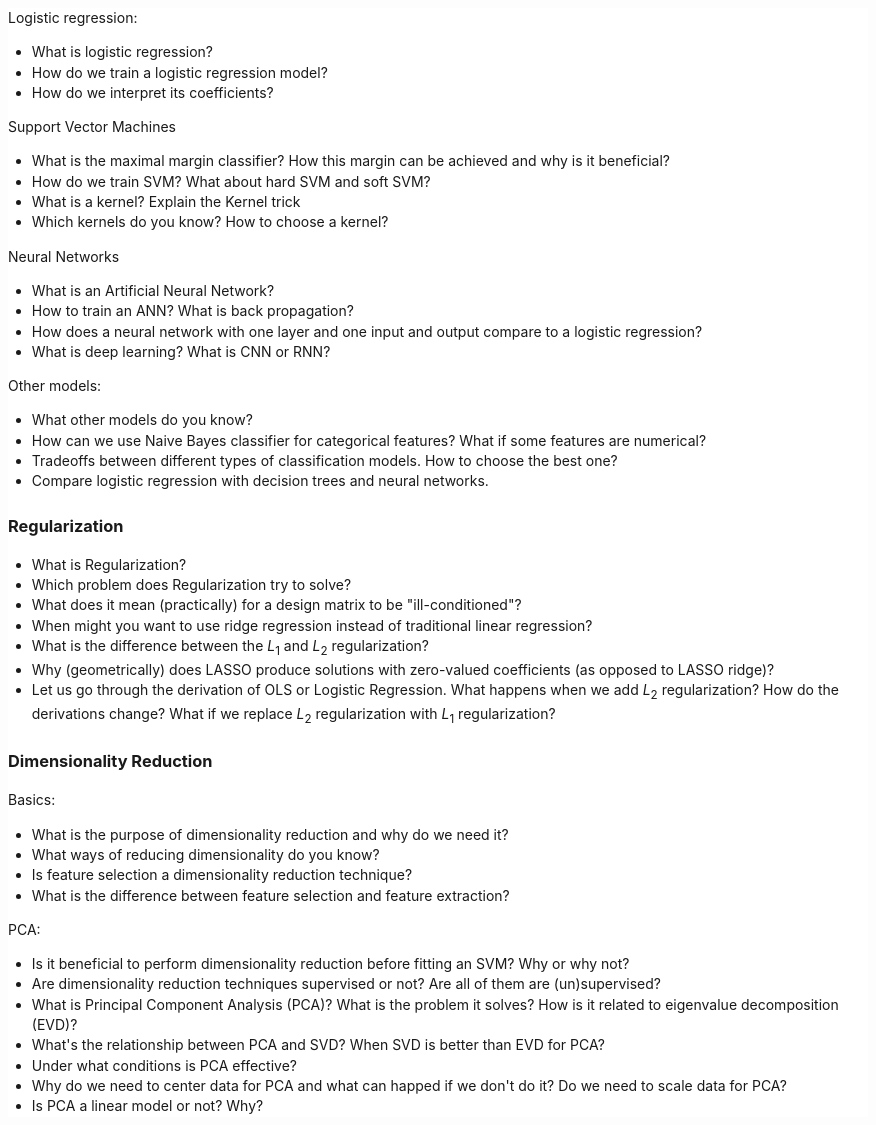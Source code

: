 

Logistic regression:
- What is logistic regression? 
- How do we train a logistic regression model?
- How do we interpret its coefficients?



Support Vector Machines
- What is the maximal margin classifier? How this margin can be achieved and why is it beneficial?
- How do we train SVM? What about hard SVM and soft SVM?
- What is a kernel? Explain the Kernel trick
- Which kernels do you know? How to choose a kernel? 


Neural Networks
- What is an Artificial Neural Network?
- How to train an ANN? What is back propagation? 
- How does a neural network with one layer and one input and output compare to a logistic regression?
- What is deep learning? What is CNN or RNN? 


Other models: 
- What other models do you know? 
- How can we use Naive Bayes classifier for categorical features? What if some features are numerical? 
- Tradeoffs between different types of classification models. How to choose the best one? 
- Compare logistic regression with decision trees and neural networks.


### Regularization
- What is Regularization? 
- Which problem does Regularization try to solve? 
- What does it mean (practically) for a design matrix to be "ill-conditioned"?
- When might you want to use ridge regression instead of traditional linear regression?
- What is the difference between the $L_1$ and $L_2$ regularization?
- Why (geometrically) does LASSO produce solutions with zero-valued coefficients (as opposed to LASSO ridge)?
- Let us go through the derivation of OLS or Logistic Regression. What happens when we add $L_2$ regularization? How do the derivations change? What if we replace $L_2$ regularization with $L_1$ regularization?



### Dimensionality Reduction
Basics:
- What is the purpose of dimensionality reduction and why do we need it? 
- What ways of reducing dimensionality do you know? 
- Is feature selection a dimensionality reduction technique? 
- What is the difference between feature selection and feature extraction? 


PCA:
- Is it beneficial to perform dimensionality reduction before fitting an SVM? Why or why not?
- Are dimensionality reduction techniques supervised or not? Are all of them are (un)supervised? 
- What is Principal Component Analysis (PCA)? What is the problem it solves? How is it related to eigenvalue decomposition (EVD)? 
- What's the relationship between PCA and SVD? When SVD is better than EVD for PCA?
- Under what conditions is PCA effective?
- Why do we need to center data for PCA and what can happed if we don't do it? Do we need to scale data for PCA? 
- Is PCA a linear model or not? Why? 
